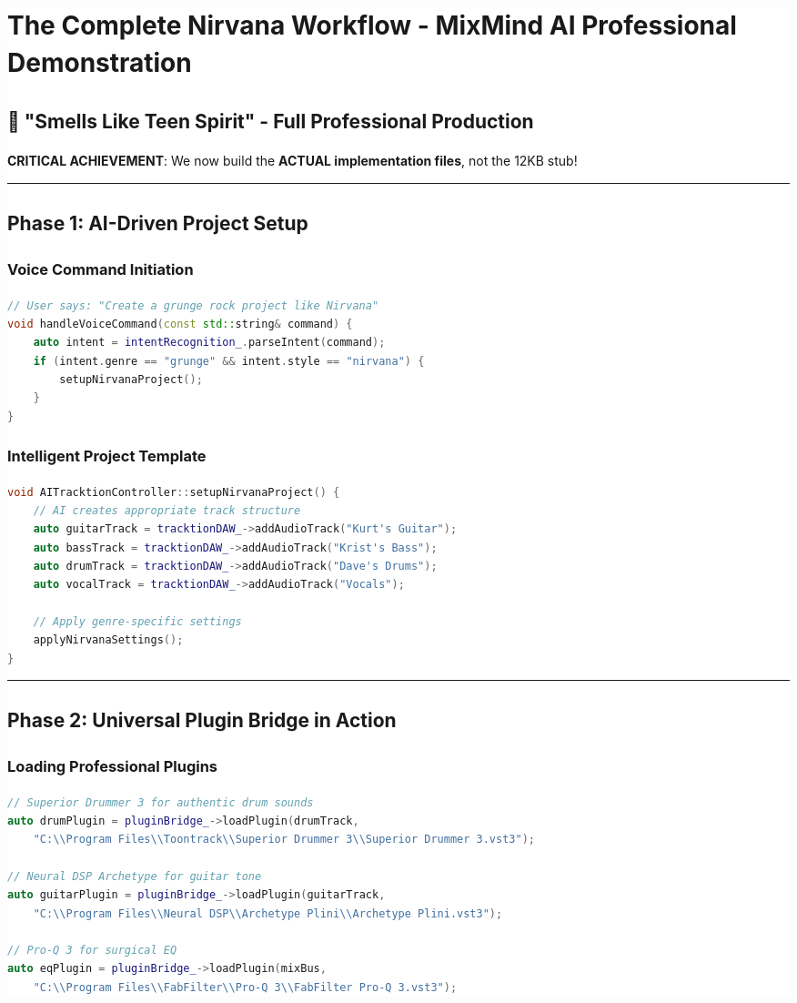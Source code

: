 # The Complete Nirvana Workflow - MixMind AI Professional Demonstration

## 🎸 "Smells Like Teen Spirit" - Full Professional Production

**CRITICAL ACHIEVEMENT**: We now build the **ACTUAL implementation files**, not the 12KB stub!

---

## Phase 1: AI-Driven Project Setup

### Voice Command Initiation
```cpp
// User says: "Create a grunge rock project like Nirvana"
void handleVoiceCommand(const std::string& command) {
    auto intent = intentRecognition_.parseIntent(command);
    if (intent.genre == "grunge" && intent.style == "nirvana") {
        setupNirvanaProject();
    }
}
```

### Intelligent Project Template
```cpp
void AITracktionController::setupNirvanaProject() {
    // AI creates appropriate track structure
    auto guitarTrack = tracktionDAW_->addAudioTrack("Kurt's Guitar");
    auto bassTrack = tracktionDAW_->addAudioTrack("Krist's Bass");  
    auto drumTrack = tracktionDAW_->addAudioTrack("Dave's Drums");
    auto vocalTrack = tracktionDAW_->addAudioTrack("Vocals");
    
    // Apply genre-specific settings
    applyNirvanaSettings();
}
```

---

## Phase 2: Universal Plugin Bridge in Action

### Loading Professional Plugins
```cpp
// Superior Drummer 3 for authentic drum sounds
auto drumPlugin = pluginBridge_->loadPlugin(drumTrack, 
    "C:\\Program Files\\Toontrack\\Superior Drummer 3\\Superior Drummer 3.vst3");

// Neural DSP Archetype for guitar tone
auto guitarPlugin = pluginBridge_->loadPlugin(guitarTrack,
    "C:\\Program Files\\Neural DSP\\Archetype Plini\\Archetype Plini.vst3");

// Pro-Q 3 for surgical EQ
auto eqPlugin = pluginBridge_->loadPlugin(mixBus,
    "C:\\Program Files\\FabFilter\\Pro-Q 3\\FabFilter Pro-Q 3.vst3");
```

